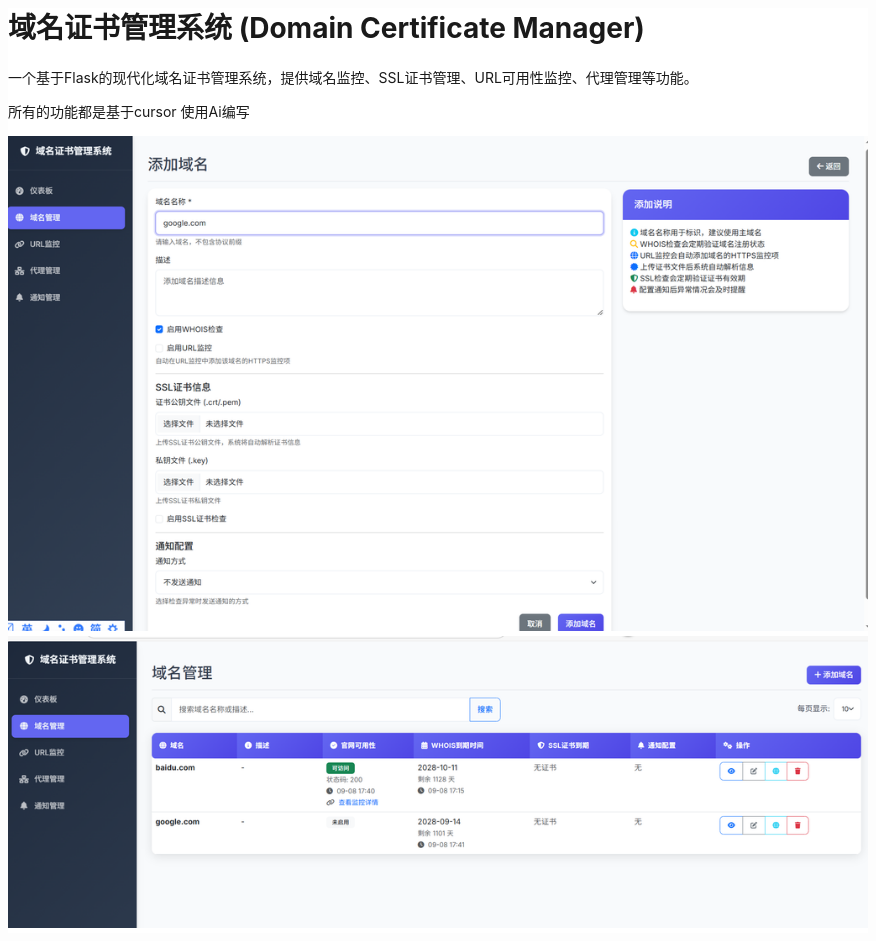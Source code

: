 # 域名证书管理系统 (Domain Certificate Manager)

一个基于Flask的现代化域名证书管理系统，提供域名监控、SSL证书管理、URL可用性监控、代理管理等功能。

所有的功能都是基于cursor 使用Ai编写

![img_6.png](img_6.png)
![img_8.png](img_8.png)